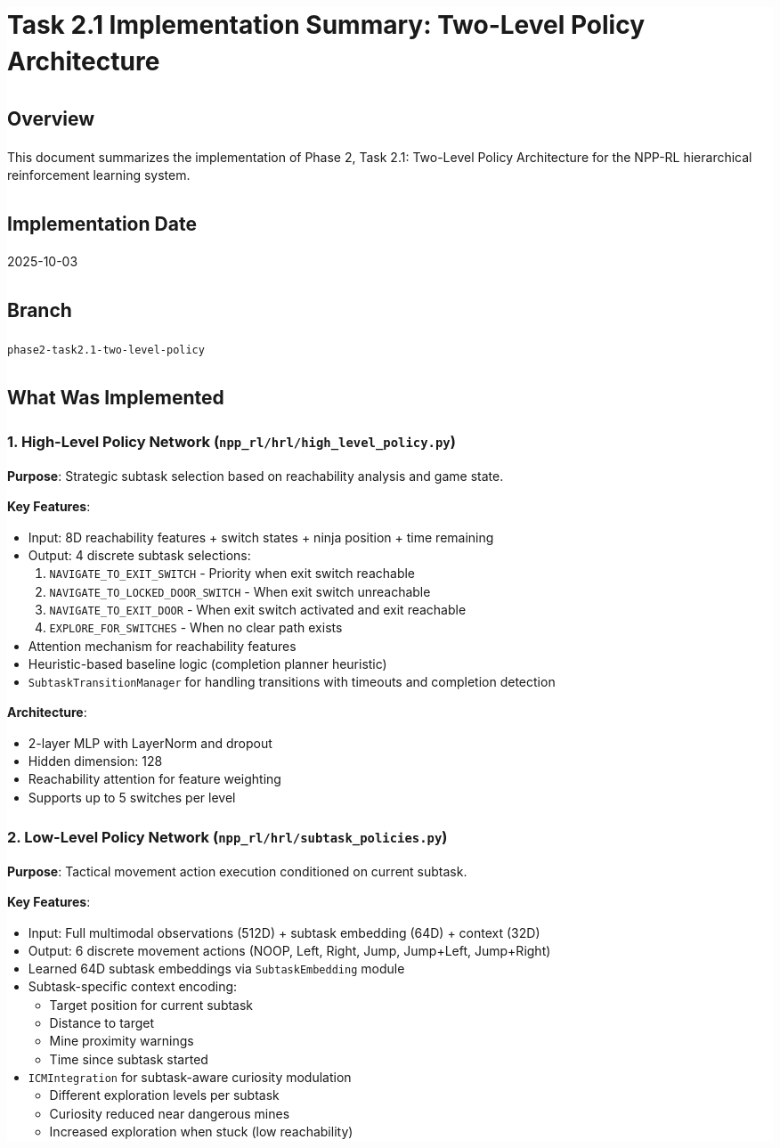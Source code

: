 # Task 2.1 Implementation Summary: Two-Level Policy Architecture

## Overview

This document summarizes the implementation of Phase 2, Task 2.1: Two-Level Policy Architecture for the NPP-RL hierarchical reinforcement learning system.

## Implementation Date

2025-10-03

## Branch

`phase2-task2.1-two-level-policy`

## What Was Implemented

### 1. High-Level Policy Network (`npp_rl/hrl/high_level_policy.py`)

**Purpose**: Strategic subtask selection based on reachability analysis and game state.

**Key Features**:
- Input: 8D reachability features + switch states + ninja position + time remaining
- Output: 4 discrete subtask selections:
  1. `NAVIGATE_TO_EXIT_SWITCH` - Priority when exit switch reachable
  2. `NAVIGATE_TO_LOCKED_DOOR_SWITCH` - When exit switch unreachable
  3. `NAVIGATE_TO_EXIT_DOOR` - When exit switch activated and exit reachable
  4. `EXPLORE_FOR_SWITCHES` - When no clear path exists
- Attention mechanism for reachability features
- Heuristic-based baseline logic (completion planner heuristic)
- `SubtaskTransitionManager` for handling transitions with timeouts and completion detection

**Architecture**:
- 2-layer MLP with LayerNorm and dropout
- Hidden dimension: 128
- Reachability attention for feature weighting
- Supports up to 5 switches per level

### 2. Low-Level Policy Network (`npp_rl/hrl/subtask_policies.py`)

**Purpose**: Tactical movement action execution conditioned on current subtask.

**Key Features**:
- Input: Full multimodal observations (512D) + subtask embedding (64D) + context (32D)
- Output: 6 discrete movement actions (NOOP, Left, Right, Jump, Jump+Left, Jump+Right)
- Learned 64D subtask embeddings via `SubtaskEmbedding` module
- Subtask-specific context encoding:
  - Target position for current subtask
  - Distance to target
  - Mine proximity warnings
  - Time since subtask started
- `ICMIntegration` for subtask-aware curiosity modulation
  - Different exploration levels per subtask
  - Curiosity reduced near dangerous mines
  - Increased exploration when stuck (low reachability)
